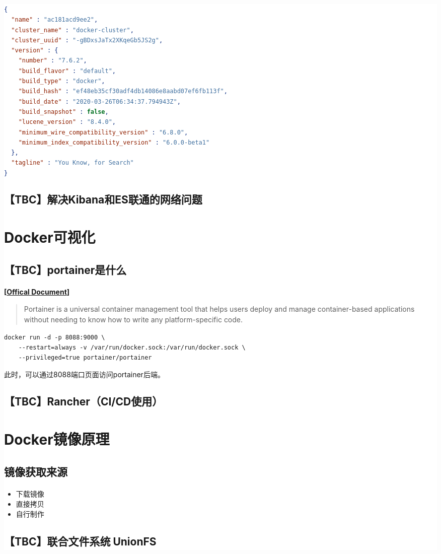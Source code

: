 ```json
{
  "name" : "ac181acd9ee2",
  "cluster_name" : "docker-cluster",
  "cluster_uuid" : "-gBDxsJaTx2XKqeGb5JS2g",
  "version" : {
    "number" : "7.6.2",
    "build_flavor" : "default",
    "build_type" : "docker",
    "build_hash" : "ef48eb35cf30adf4db14086e8aabd07ef6fb113f",
    "build_date" : "2020-03-26T06:34:37.794943Z",
    "build_snapshot" : false,
    "lucene_version" : "8.4.0",
    "minimum_wire_compatibility_version" : "6.8.0",
    "minimum_index_compatibility_version" : "6.0.0-beta1"
  },
  "tagline" : "You Know, for Search"
}
```

## 【TBC】解决Kibana和ES联通的网络问题

# Docker可视化

## 【TBC】portainer是什么

**[[Offical Document](https://www.portainer.io/)]** 

> Portainer is a universal container management tool that helps users deploy and manage container-based applications without needing to know how to write any platform-specific code.

```shell
docker run -d -p 8088:9000 \
    --restart=always -v /var/run/docker.sock:/var/run/docker.sock \
    --privileged=true portainer/portainer
```

此时，可以通过8088端口页面访问portainer后端。

## 【TBC】Rancher（CI/CD使用）

# Docker镜像原理

## 镜像获取来源

- 下载镜像
- 直接拷贝
- 自行制作

## 【TBC】联合文件系统 UnionFS
